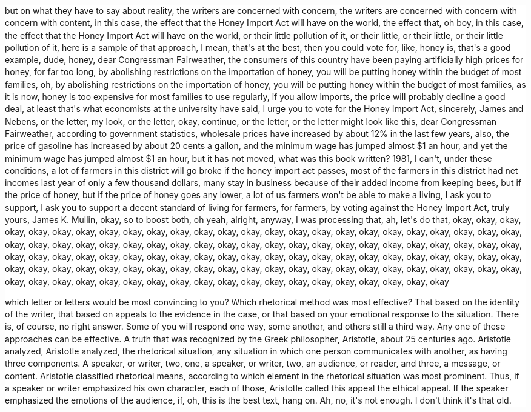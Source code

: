 but on what they have to say about reality, the writers are concerned with concern, the
writers are concerned with concern with concern with content, in this case, the effect
that the Honey Import Act will have on the world, the effect that, oh boy, in this case,
the effect that the Honey Import Act will have on the world, or their little pollution of
it, or their little, or their little, or their little pollution of it, here is a sample
of that approach, I mean, that's at the best, then you could vote for, like, honey is,
that's a good example, dude, honey, dear Congressman Fairweather, the consumers of this country
have been paying artificially high prices for honey, for far too long, by abolishing
restrictions on the importation of honey, you will be putting honey within the budget
of most families, oh, by abolishing restrictions on the importation of honey, you will be putting
honey within the budget of most families, as it is now, honey is too expensive for most
families to use regularly, if you allow imports, the price will probably decline a good
deal, at least that's what economists at the university have said, I urge you to vote
for the Honey Import Act, sincerely, James and Nebens, or the letter, my look, or the
letter, okay, continue, or the letter, or the letter might look like this, dear Congressman
Fairweather, according to government statistics, wholesale prices have increased by about 12%
in the last few years, also, the price of gasoline has increased by about 20 cents a gallon,
and the minimum wage has jumped almost $1 an hour, and yet the minimum wage has jumped
almost $1 an hour, but it has not moved, what was this book written? 1981, I can't, under
these conditions, a lot of farmers in this district will go broke if the honey import
act passes, most of the farmers in this district had net incomes last year of only a few thousand
dollars, many stay in business because of their added income from keeping bees, but if the
price of honey, but if the price of honey goes any lower, a lot of us farmers won't be able
to make a living, I ask you to support, I ask you to support a decent standard of living
for farmers, for farmers, by voting against the Honey Import Act, truly yours, James K. Mullin,
okay, so to boost both, oh yeah, alright, anyway, I was processing that, ah, let's do
that, okay, okay, okay, okay, okay, okay, okay, okay, okay, okay, okay, okay, okay, okay, okay, okay, okay, okay, okay, okay, okay, okay, okay, okay, okay, okay, okay, okay, okay, okay, okay, okay, okay, okay, okay, okay, okay, okay, okay, okay, okay, okay, okay, okay, okay, okay, okay, okay, okay, okay, okay, okay, okay, okay, okay, okay, okay, okay, okay, okay, okay, okay, okay, okay, okay, okay, okay, okay, okay, okay, okay, okay, okay, okay, okay, okay, okay, okay, okay, okay, okay, okay, okay, okay, okay, okay, okay, okay, okay, okay, okay, okay, okay, okay, okay, okay, okay, okay, okay, okay, okay, okay, okay, okay, okay, okay, okay, okay, okay, okay

which letter or letters would be most convincing to you?
Which rhetorical method was most effective?
That based on the identity of the writer,
that based on appeals to the evidence in the case,
or that based on your emotional response to the situation.
There is, of course, no right answer.
Some of you will respond one way, some another,
and others still a third way.
Any one of these approaches can be effective.
A truth that was recognized by the Greek philosopher,
Aristotle, about 25 centuries ago.
Aristotle analyzed, Aristotle analyzed,
the rhetorical situation,
any situation in which one person communicates with another,
as having three components.
A speaker, or writer,
two, one, a speaker, or writer,
two, an audience, or reader,
and three, a message, or content.
Aristotle classified rhetorical means,
according to which element in the rhetorical situation
was most prominent.
Thus, if a speaker or writer emphasized his own character,
each of those, Aristotle called this appeal the ethical appeal.
If the speaker emphasized the emotions of the audience,
if, oh, this is the best text, hang on.
Ah, no, it's not enough.
I don't think it's that old.
